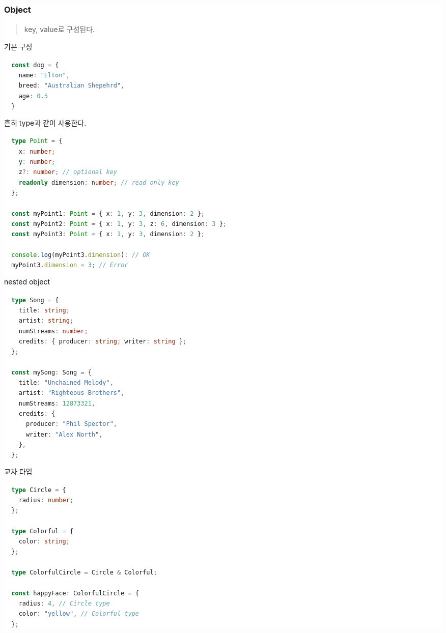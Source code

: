 ### Object

> key, value로 구성된다.

기본 구성
```ts
  const dog = {
    name: "Elton",
    breed: "Australian Shepehrd",
    age: 0.5
  }
```

흔히 type과 같이 사용한다.
```ts
  type Point = {
    x: number;
    y: number;
    z?: number; // optional key
    readonly dimension: number; // read only key
  };

  const myPoint1: Point = { x: 1, y: 3, dimension: 2 };
  const myPoint2: Point = { x: 1, y: 3, z: 6, dimension: 3 };
  const myPoint3: Point = { x: 1, y: 3, dimension: 2 };
  
  console.log(myPoint3.dimension): // OK
  myPoint3.dimension = 3; // Error
```

nested object
```ts
  type Song = {
    title: string;
    artist: string;
    numStreams: number;
    credits: { producer: string; writer: string };
  };

  const mySong: Song = {
    title: "Unchained Melody",
    artist: "Righteous Brothers",
    numStreams: 12873321,
    credits: {
      producer: "Phil Spector",
      writer: "Alex North",
    },
  };
```

교차 타입
```ts
  type Circle = {
    radius: number;
  };

  type Colorful = {
    color: string;
  };

  type ColorfulCircle = Circle & Colorful;

  const happyFace: ColorfulCircle = {
    radius: 4, // Circle type
    color: "yellow", // Colorful type
  };
```